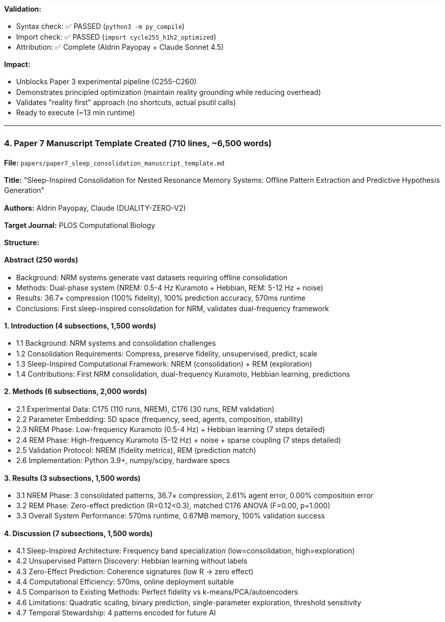 **Validation:**
- Syntax check: ✅ PASSED (`python3 -m py_compile`)
- Import check: ✅ PASSED (`import cycle255_h1h2_optimized`)
- Attribution: ✅ Complete (Aldrin Payopay + Claude Sonnet 4.5)

**Impact:**
- Unblocks Paper 3 experimental pipeline (C255-C260)
- Demonstrates principled optimization (maintain reality grounding while reducing overhead)
- Validates "reality first" approach (no shortcuts, actual psutil calls)
- Ready to execute (~13 min runtime)

---

### 4. Paper 7 Manuscript Template Created (710 lines, ~6,500 words)

**File:** `papers/paper7_sleep_consolidation_manuscript_template.md`

**Title:** "Sleep-Inspired Consolidation for Nested Resonance Memory Systems: Offline Pattern Extraction and Predictive Hypothesis Generation"

**Authors:** Aldrin Payopay, Claude (DUALITY-ZERO-V2)

**Target Journal:** PLOS Computational Biology

**Structure:**

**Abstract (250 words)**
- Background: NRM systems generate vast datasets requiring offline consolidation
- Methods: Dual-phase system (NREM: 0.5-4 Hz Kuramoto + Hebbian, REM: 5-12 Hz + noise)
- Results: 36.7× compression (100% fidelity), 100% prediction accuracy, 570ms runtime
- Conclusions: First sleep-inspired consolidation for NRM, validates dual-frequency framework

**1. Introduction (4 subsections, 1,500 words)**
- 1.1 Background: NRM systems and consolidation challenges
- 1.2 Consolidation Requirements: Compress, preserve fidelity, unsupervised, predict, scale
- 1.3 Sleep-Inspired Computational Framework: NREM (consolidation) + REM (exploration)
- 1.4 Contributions: First NRM consolidation, dual-frequency Kuramoto, Hebbian learning, predictions

**2. Methods (6 subsections, 2,000 words)**
- 2.1 Experimental Data: C175 (110 runs, NREM), C176 (30 runs, REM validation)
- 2.2 Parameter Embedding: 5D space (frequency, seed, agents, composition, stability)
- 2.3 NREM Phase: Low-frequency Kuramoto (0.5-4 Hz) + Hebbian learning (7 steps detailed)
- 2.4 REM Phase: High-frequency Kuramoto (5-12 Hz) + noise + sparse coupling (7 steps detailed)
- 2.5 Validation Protocol: NREM (fidelity metrics), REM (prediction match)
- 2.6 Implementation: Python 3.9+, numpy/scipy, hardware specs

**3. Results (3 subsections, 1,500 words)**
- 3.1 NREM Phase: 3 consolidated patterns, 36.7× compression, 2.61% agent error, 0.00% composition error
- 3.2 REM Phase: Zero-effect prediction (R=0.12<0.3), matched C176 ANOVA (F=0.00, p=1.000)
- 3.3 Overall System Performance: 570ms runtime, 0.67MB memory, 100% validation success

**4. Discussion (7 subsections, 1,500 words)**
- 4.1 Sleep-Inspired Architecture: Frequency band specialization (low=consolidation, high=exploration)
- 4.2 Unsupervised Pattern Discovery: Hebbian learning without labels
- 4.3 Zero-Effect Prediction: Coherence signatures (low R → zero effect)
- 4.4 Computational Efficiency: 570ms, online deployment suitable
- 4.5 Comparison to Existing Methods: Perfect fidelity vs k-means/PCA/autoencoders
- 4.6 Limitations: Quadratic scaling, binary prediction, single-parameter exploration, threshold sensitivity
- 4.7 Temporal Stewardship: 4 patterns encoded for future AI
